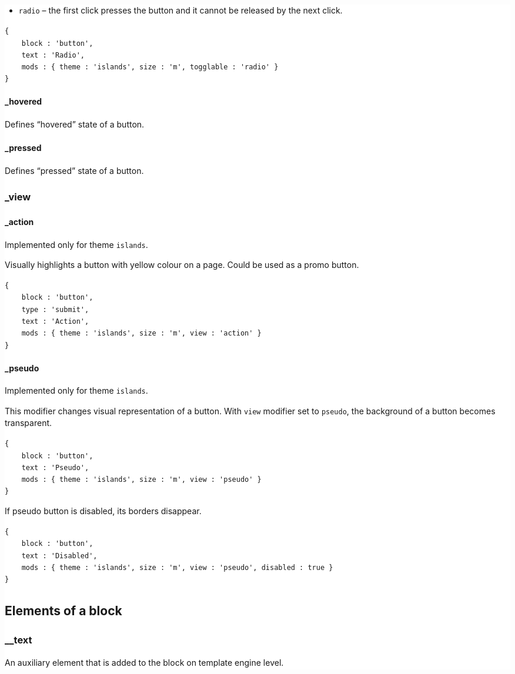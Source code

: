 * `radio` – the first click presses the button and it cannot be released by the next click.

```bemjson
{
    block : 'button',
    text : 'Radio',
    mods : { theme : 'islands', size : 'm', togglable : 'radio' }
}
```
#### _hovered

Defines “hovered” state of a button.

#### _pressed

Defines “pressed” state of a button.

### _view

#### _action

Implemented only for theme `islands`.

Visually highlights a button with yellow colour on a page. Could be used as a promo button.

```bemjson
{
    block : 'button',
    type : 'submit',
    text : 'Action',
    mods : { theme : 'islands', size : 'm', view : 'action' }
}
```

#### _pseudo

Implemented only for theme `islands`.

This modifier changes visual representation of a button. With `view` modifier set to `pseudo`, the background of a button becomes transparent.

```bemjson
{
    block : 'button',
    text : 'Pseudo',
    mods : { theme : 'islands', size : 'm', view : 'pseudo' }
}
```

If pseudo button is disabled, its borders disappear.

```bemjson
{
    block : 'button',
    text : 'Disabled',
    mods : { theme : 'islands', size : 'm', view : 'pseudo', disabled : true }
}
```

## Elements of a block

### __text

An auxiliary element that is added to the block on template engine level.
